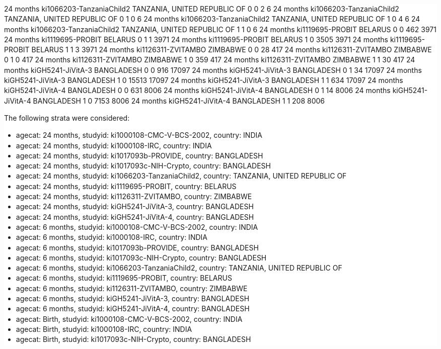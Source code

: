 24 months   ki1066203-TanzaniaChild2   TANZANIA, UNITED REPUBLIC OF   0                0        2       6
24 months   ki1066203-TanzaniaChild2   TANZANIA, UNITED REPUBLIC OF   0                1        0       6
24 months   ki1066203-TanzaniaChild2   TANZANIA, UNITED REPUBLIC OF   1                0        4       6
24 months   ki1066203-TanzaniaChild2   TANZANIA, UNITED REPUBLIC OF   1                1        0       6
24 months   ki1119695-PROBIT           BELARUS                        0                0      462    3971
24 months   ki1119695-PROBIT           BELARUS                        0                1        1    3971
24 months   ki1119695-PROBIT           BELARUS                        1                0     3505    3971
24 months   ki1119695-PROBIT           BELARUS                        1                1        3    3971
24 months   ki1126311-ZVITAMBO         ZIMBABWE                       0                0       28     417
24 months   ki1126311-ZVITAMBO         ZIMBABWE                       0                1        0     417
24 months   ki1126311-ZVITAMBO         ZIMBABWE                       1                0      359     417
24 months   ki1126311-ZVITAMBO         ZIMBABWE                       1                1       30     417
24 months   kiGH5241-JiVitA-3          BANGLADESH                     0                0      916   17097
24 months   kiGH5241-JiVitA-3          BANGLADESH                     0                1       34   17097
24 months   kiGH5241-JiVitA-3          BANGLADESH                     1                0    15513   17097
24 months   kiGH5241-JiVitA-3          BANGLADESH                     1                1      634   17097
24 months   kiGH5241-JiVitA-4          BANGLADESH                     0                0      631    8006
24 months   kiGH5241-JiVitA-4          BANGLADESH                     0                1       14    8006
24 months   kiGH5241-JiVitA-4          BANGLADESH                     1                0     7153    8006
24 months   kiGH5241-JiVitA-4          BANGLADESH                     1                1      208    8006


The following strata were considered:

* agecat: 24 months, studyid: ki1000108-CMC-V-BCS-2002, country: INDIA
* agecat: 24 months, studyid: ki1000108-IRC, country: INDIA
* agecat: 24 months, studyid: ki1017093b-PROVIDE, country: BANGLADESH
* agecat: 24 months, studyid: ki1017093c-NIH-Crypto, country: BANGLADESH
* agecat: 24 months, studyid: ki1066203-TanzaniaChild2, country: TANZANIA, UNITED REPUBLIC OF
* agecat: 24 months, studyid: ki1119695-PROBIT, country: BELARUS
* agecat: 24 months, studyid: ki1126311-ZVITAMBO, country: ZIMBABWE
* agecat: 24 months, studyid: kiGH5241-JiVitA-3, country: BANGLADESH
* agecat: 24 months, studyid: kiGH5241-JiVitA-4, country: BANGLADESH
* agecat: 6 months, studyid: ki1000108-CMC-V-BCS-2002, country: INDIA
* agecat: 6 months, studyid: ki1000108-IRC, country: INDIA
* agecat: 6 months, studyid: ki1017093b-PROVIDE, country: BANGLADESH
* agecat: 6 months, studyid: ki1017093c-NIH-Crypto, country: BANGLADESH
* agecat: 6 months, studyid: ki1066203-TanzaniaChild2, country: TANZANIA, UNITED REPUBLIC OF
* agecat: 6 months, studyid: ki1119695-PROBIT, country: BELARUS
* agecat: 6 months, studyid: ki1126311-ZVITAMBO, country: ZIMBABWE
* agecat: 6 months, studyid: kiGH5241-JiVitA-3, country: BANGLADESH
* agecat: 6 months, studyid: kiGH5241-JiVitA-4, country: BANGLADESH
* agecat: Birth, studyid: ki1000108-CMC-V-BCS-2002, country: INDIA
* agecat: Birth, studyid: ki1000108-IRC, country: INDIA
* agecat: Birth, studyid: ki1017093c-NIH-Crypto, country: BANGLADESH